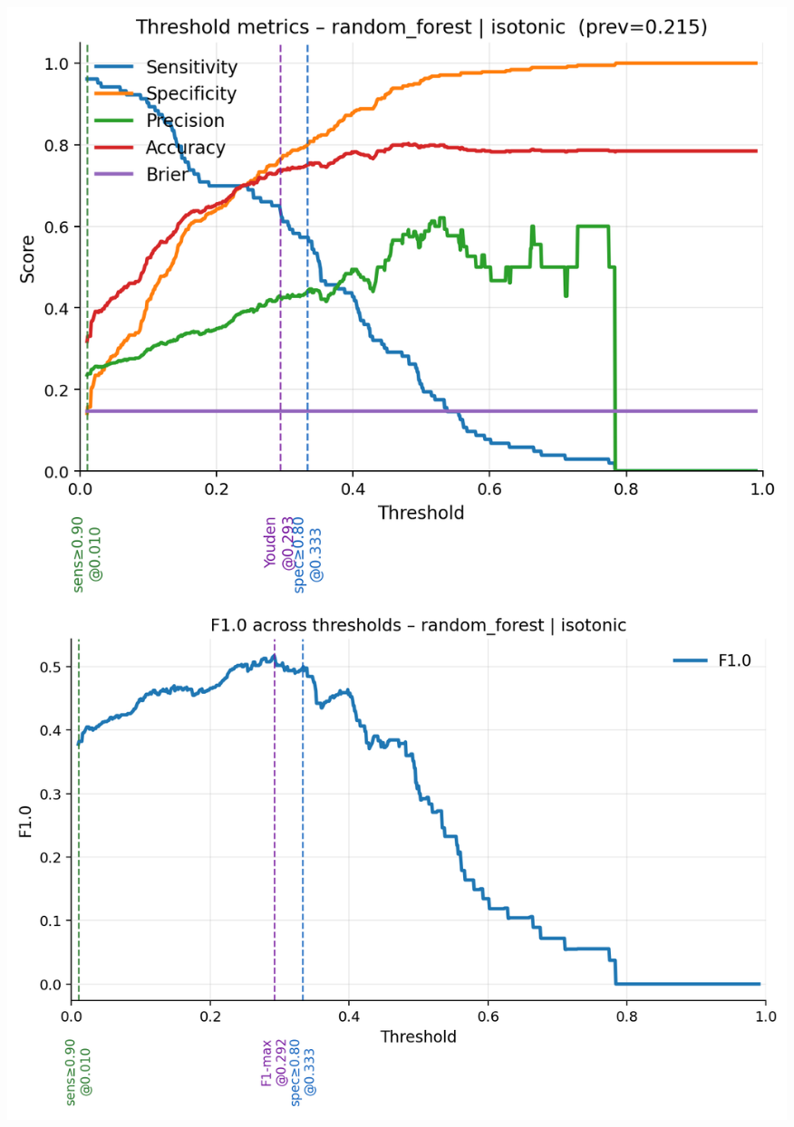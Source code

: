   ![THR1](outputs/thr_metrics_random_forest_isotonic.png)
  ![THR2](outputs/thr_fscore_random_forest_isotonic.png)